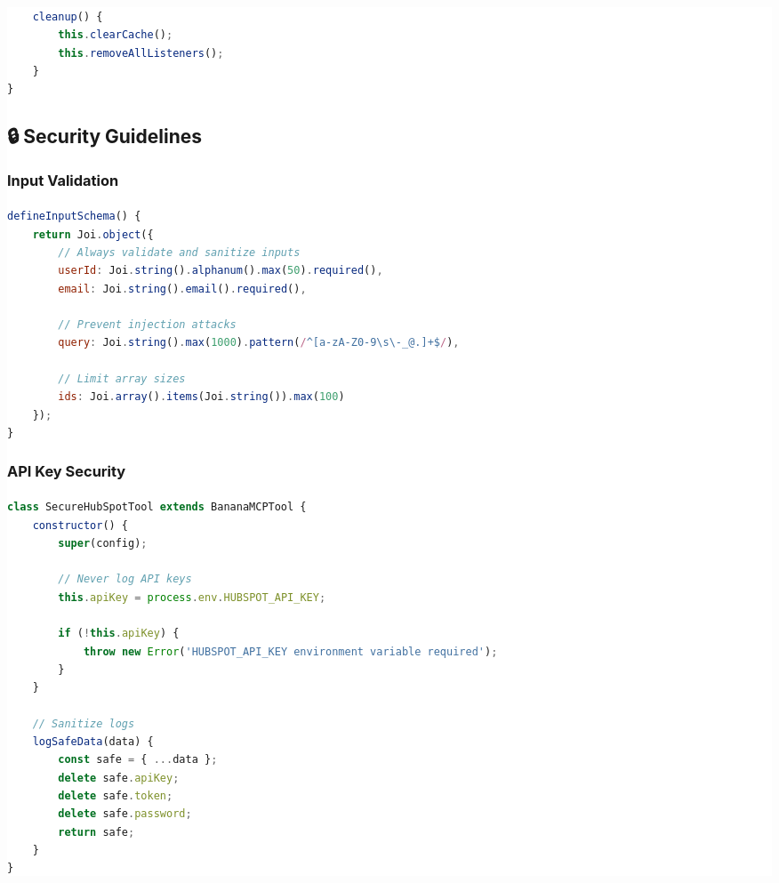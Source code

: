 ```javascript
    cleanup() {
        this.clearCache();
        this.removeAllListeners();
    }
}
```

## 🔒 **Security Guidelines**

### Input Validation

```javascript
defineInputSchema() {
    return Joi.object({
        // Always validate and sanitize inputs
        userId: Joi.string().alphanum().max(50).required(),
        email: Joi.string().email().required(),
        
        // Prevent injection attacks
        query: Joi.string().max(1000).pattern(/^[a-zA-Z0-9\s\-_@.]+$/),
        
        // Limit array sizes
        ids: Joi.array().items(Joi.string()).max(100)
    });
}
```

### API Key Security

```javascript
class SecureHubSpotTool extends BananaMCPTool {
    constructor() {
        super(config);
        
        // Never log API keys
        this.apiKey = process.env.HUBSPOT_API_KEY;
        
        if (!this.apiKey) {
            throw new Error('HUBSPOT_API_KEY environment variable required');
        }
    }
    
    // Sanitize logs
    logSafeData(data) {
        const safe = { ...data };
        delete safe.apiKey;
        delete safe.token;
        delete safe.password;
        return safe;
    }
}
```
